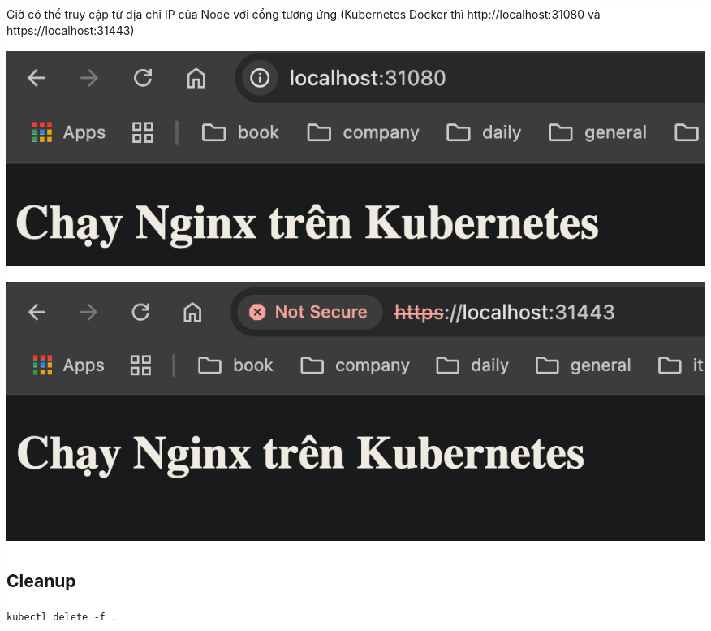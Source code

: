 Giờ có thể truy cập từ địa chỉ IP của Node với cổng tương ứng (Kubernetes Docker thì http://localhost:31080 và https://localhost:31443)

![nginx-http](screenshots/k07.8.nginx-http.png)

![nginx-https](screenshots/k07.8.nginx-https.png)

## Cleanup

```
kubectl delete -f .
```
